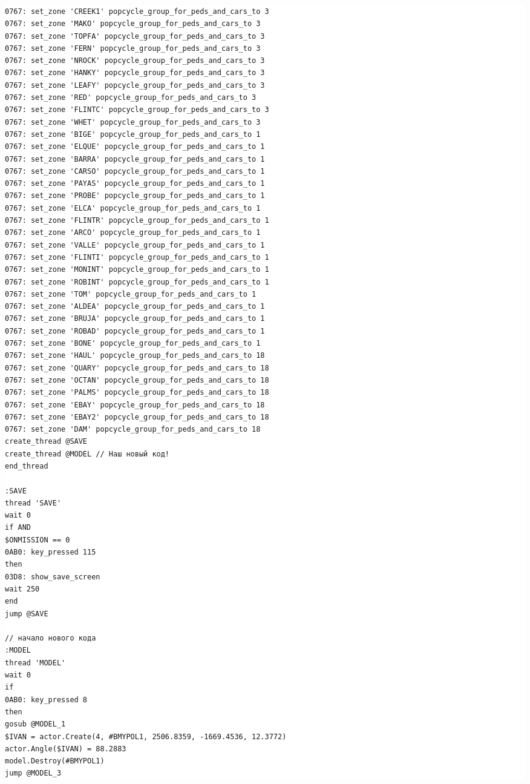 ```
0767: set_zone 'CREEK1' popcycle_group_for_peds_and_cars_to 3 
0767: set_zone 'MAKO' popcycle_group_for_peds_and_cars_to 3
0767: set_zone 'TOPFA' popcycle_group_for_peds_and_cars_to 3
0767: set_zone 'FERN' popcycle_group_for_peds_and_cars_to 3
0767: set_zone 'NROCK' popcycle_group_for_peds_and_cars_to 3
0767: set_zone 'HANKY' popcycle_group_for_peds_and_cars_to 3
0767: set_zone 'LEAFY' popcycle_group_for_peds_and_cars_to 3
0767: set_zone 'RED' popcycle_group_for_peds_and_cars_to 3
0767: set_zone 'FLINTC' popcycle_group_for_peds_and_cars_to 3
0767: set_zone 'WHET' popcycle_group_for_peds_and_cars_to 3
0767: set_zone 'BIGE' popcycle_group_for_peds_and_cars_to 1
0767: set_zone 'ELQUE' popcycle_group_for_peds_and_cars_to 1
0767: set_zone 'BARRA' popcycle_group_for_peds_and_cars_to 1
0767: set_zone 'CARSO' popcycle_group_for_peds_and_cars_to 1
0767: set_zone 'PAYAS' popcycle_group_for_peds_and_cars_to 1
0767: set_zone 'PROBE' popcycle_group_for_peds_and_cars_to 1
0767: set_zone 'ELCA' popcycle_group_for_peds_and_cars_to 1
0767: set_zone 'FLINTR' popcycle_group_for_peds_and_cars_to 1
0767: set_zone 'ARCO' popcycle_group_for_peds_and_cars_to 1
0767: set_zone 'VALLE' popcycle_group_for_peds_and_cars_to 1
0767: set_zone 'FLINTI' popcycle_group_for_peds_and_cars_to 1
0767: set_zone 'MONINT' popcycle_group_for_peds_and_cars_to 1
0767: set_zone 'ROBINT' popcycle_group_for_peds_and_cars_to 1
0767: set_zone 'TOM' popcycle_group_for_peds_and_cars_to 1
0767: set_zone 'ALDEA' popcycle_group_for_peds_and_cars_to 1
0767: set_zone 'BRUJA' popcycle_group_for_peds_and_cars_to 1
0767: set_zone 'ROBAD' popcycle_group_for_peds_and_cars_to 1
0767: set_zone 'BONE' popcycle_group_for_peds_and_cars_to 1
0767: set_zone 'HAUL' popcycle_group_for_peds_and_cars_to 18
0767: set_zone 'QUARY' popcycle_group_for_peds_and_cars_to 18
0767: set_zone 'OCTAN' popcycle_group_for_peds_and_cars_to 18
0767: set_zone 'PALMS' popcycle_group_for_peds_and_cars_to 18
0767: set_zone 'EBAY' popcycle_group_for_peds_and_cars_to 18
0767: set_zone 'EBAY2' popcycle_group_for_peds_and_cars_to 18 
0767: set_zone 'DAM' popcycle_group_for_peds_and_cars_to 18
create_thread @SAVE 
create_thread @MODEL // Наш новый код! 
end_thread 

:SAVE
thread 'SAVE'
wait 0
if AND
$ONMISSION == 0
0AB0: key_pressed 115
then
03D8: show_save_screen 
wait 250
end
jump @SAVE

// начало нового кода
:MODEL
thread 'MODEL'
wait 0
if
0AB0: key_pressed 8
then
gosub @MODEL_1
$IVAN = actor.Create(4, #BMYPOL1, 2506.8359, -1669.4536, 12.3772)
actor.Angle($IVAN) = 88.2883 
model.Destroy(#BMYPOL1)
jump @MODEL_3
```